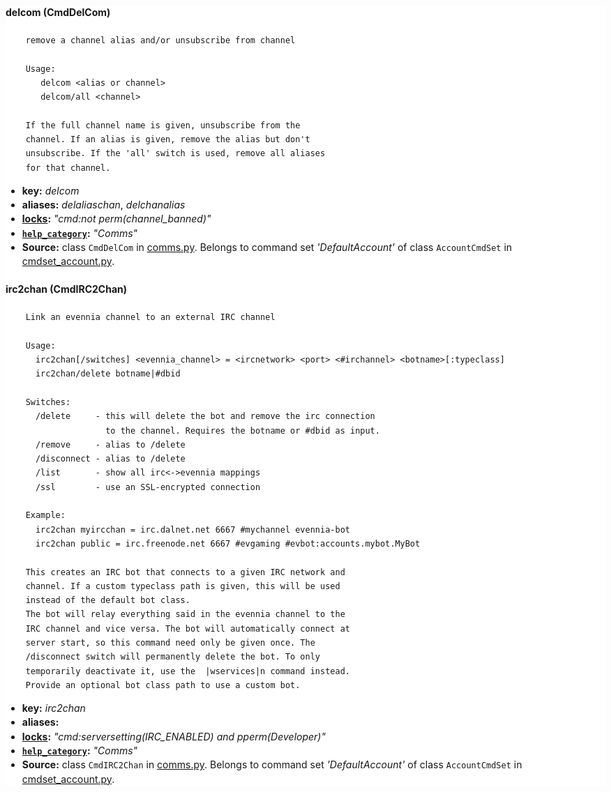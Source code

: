 
#### delcom (CmdDelCom)
```
    remove a channel alias and/or unsubscribe from channel

    Usage:
       delcom <alias or channel>
       delcom/all <channel>

    If the full channel name is given, unsubscribe from the
    channel. If an alias is given, remove the alias but don't
    unsubscribe. If the 'all' switch is used, remove all aliases
    for that channel.
```
- **key:** *delcom*
- **aliases:** *delaliaschan*, *delchanalias*
- **[locks](./Locks):** *"cmd:not perm(channel_banned)"*
- **[`help_category`](./Help-System):** *"Comms"*
- **Source:** class `CmdDelCom` in
[comms.py](https://github.com/evennia/evennia/tree/master/evennia/commands/default/comms.py).
Belongs to command set *'DefaultAccount'* of class `AccountCmdSet` in [cmdset_account.py](https://github.com/evennia/evennia/tree/master/evennia/commands/default/cmdset_account.py).


#### irc2chan (CmdIRC2Chan)
```
    Link an evennia channel to an external IRC channel

    Usage:
      irc2chan[/switches] <evennia_channel> = <ircnetwork> <port> <#irchannel> <botname>[:typeclass]
      irc2chan/delete botname|#dbid

    Switches:
      /delete     - this will delete the bot and remove the irc connection
                    to the channel. Requires the botname or #dbid as input.
      /remove     - alias to /delete
      /disconnect - alias to /delete
      /list       - show all irc<->evennia mappings
      /ssl        - use an SSL-encrypted connection

    Example:
      irc2chan myircchan = irc.dalnet.net 6667 #mychannel evennia-bot
      irc2chan public = irc.freenode.net 6667 #evgaming #evbot:accounts.mybot.MyBot

    This creates an IRC bot that connects to a given IRC network and
    channel. If a custom typeclass path is given, this will be used
    instead of the default bot class.
    The bot will relay everything said in the evennia channel to the
    IRC channel and vice versa. The bot will automatically connect at
    server start, so this command need only be given once. The
    /disconnect switch will permanently delete the bot. To only
    temporarily deactivate it, use the  |wservices|n command instead.
    Provide an optional bot class path to use a custom bot.
```
- **key:** *irc2chan*
- **aliases:**
- **[locks](./Locks):** *"cmd:serversetting(IRC_ENABLED) and pperm(Developer)"*
- **[`help_category`](./Help-System):** *"Comms"*
- **Source:** class `CmdIRC2Chan` in
[comms.py](https://github.com/evennia/evennia/tree/master/evennia/commands/default/comms.py).
Belongs to command set *'DefaultAccount'* of class `AccountCmdSet` in [cmdset_account.py](https://github.com/evennia/evennia/tree/master/evennia/commands/default/cmdset_account.py).
